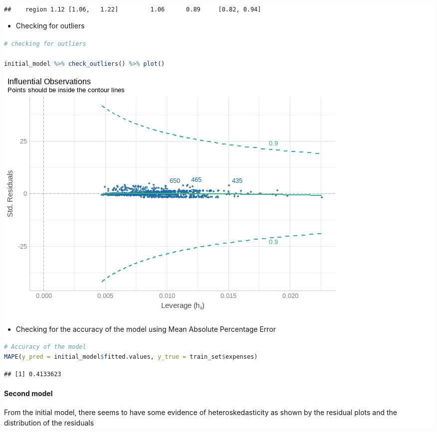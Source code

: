     ##    region 1.12 [1.06,   1.22]         1.06      0.89     [0.82, 0.94]

- Checking for outliers

``` r
# checking for outliers 

initial_model %>% check_outliers() %>% plot()
```

![](premiumspredictionModel_files/figure-gfm/unnamed-chunk-25-1.png)

- Checking for the accuracy of the model using Mean Absolute Percentage
  Error

``` r
# Accuracy of the model 
MAPE(y_pred = initial_model$fitted.values, y_true = train_set$expenses)
```

    ## [1] 0.4133623

#### Second model

From the initial model, there seems to have some evidence of
heteroskedasticity as shown by the residual plots and the distribution
of the residuals
